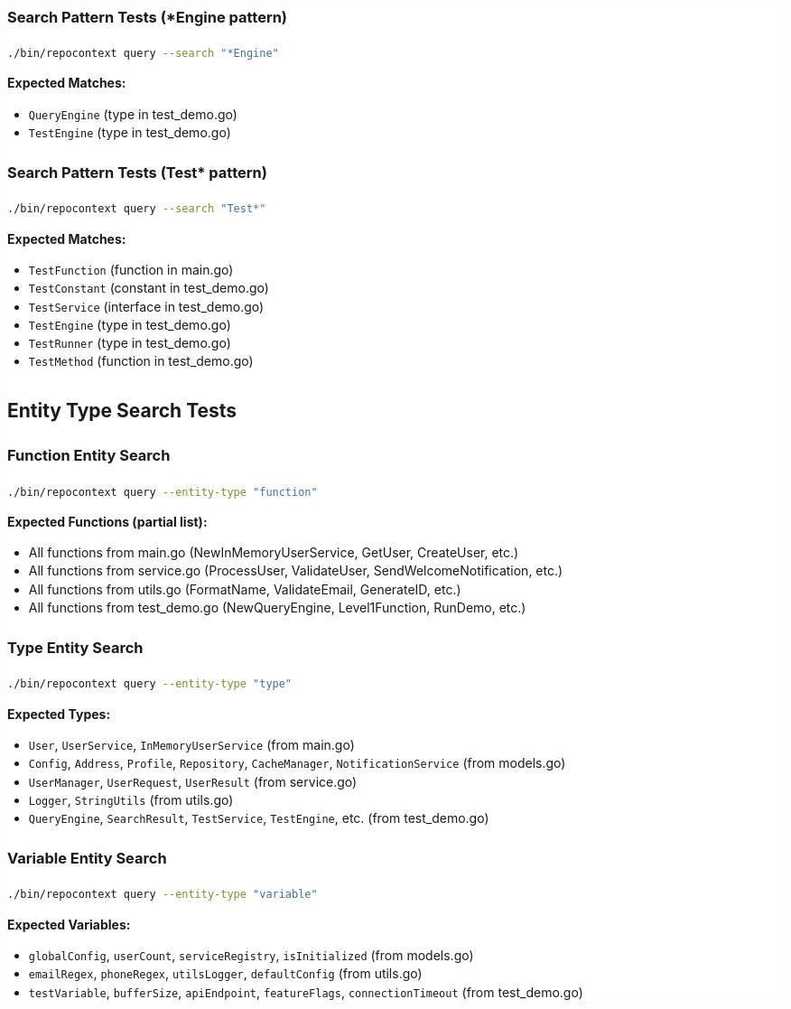 ### Search Pattern Tests (*Engine pattern)
```bash
./bin/repocontext query --search "*Engine"
```
**Expected Matches:**
- `QueryEngine` (type in test_demo.go)
- `TestEngine` (type in test_demo.go)

### Search Pattern Tests (Test* pattern)
```bash
./bin/repocontext query --search "Test*"
```
**Expected Matches:**
- `TestFunction` (function in main.go)
- `TestConstant` (constant in test_demo.go)
- `TestService` (interface in test_demo.go)
- `TestEngine` (type in test_demo.go)
- `TestRunner` (type in test_demo.go)
- `TestMethod` (function in test_demo.go)

## Entity Type Search Tests

### Function Entity Search
```bash
./bin/repocontext query --entity-type "function"
```
**Expected Functions (partial list):**
- All functions from main.go (NewInMemoryUserService, GetUser, CreateUser, etc.)
- All functions from service.go (ProcessUser, ValidateUser, SendWelcomeNotification, etc.)
- All functions from utils.go (FormatName, ValidateEmail, GenerateID, etc.)
- All functions from test_demo.go (NewQueryEngine, Level1Function, RunDemo, etc.)

### Type Entity Search
```bash
./bin/repocontext query --entity-type "type"
```
**Expected Types:**
- `User`, `UserService`, `InMemoryUserService` (from main.go)
- `Config`, `Address`, `Profile`, `Repository`, `CacheManager`, `NotificationService` (from models.go)
- `UserManager`, `UserRequest`, `UserResult` (from service.go)
- `Logger`, `StringUtils` (from utils.go)
- `QueryEngine`, `SearchResult`, `TestService`, `TestEngine`, etc. (from test_demo.go)

### Variable Entity Search
```bash
./bin/repocontext query --entity-type "variable"
```
**Expected Variables:**
- `globalConfig`, `userCount`, `serviceRegistry`, `isInitialized` (from models.go)
- `emailRegex`, `phoneRegex`, `utilsLogger`, `defaultConfig` (from utils.go)
- `testVariable`, `bufferSize`, `apiEndpoint`, `featureFlags`, `connectionTimeout` (from test_demo.go)
